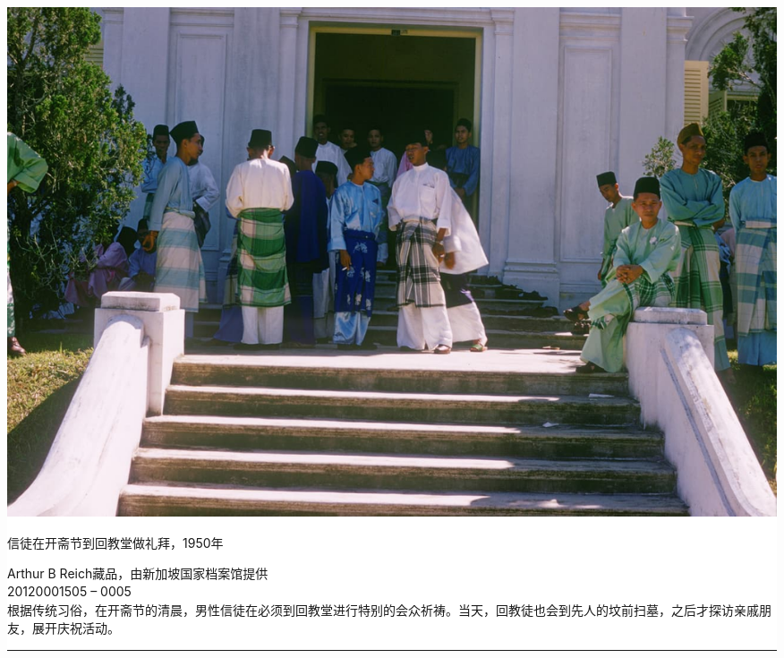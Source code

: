 ![信徒在开斋节到回教堂做礼拜，1950年](/images/colourful-customs/Sub2-9-worshippers-at-a-mosque-during-hari-raya.jpg)
<div class="custom-caption">
<div><p>信徒在开斋节到回教堂做礼拜，1950年</p></div>
<div>Arthur B Reich藏品，由新加坡国家档案馆提供</div>
<div>20120001505 – 0005</div>
</div>
根据传统习俗，在开斋节的清晨，男性信徒在必须到回教堂进行特别的会众祈祷。当天，回教徒也会到先人的坟前扫墓，之后才探访亲戚朋友，展开庆祝活动。
<p></p>
<p></p>
<hr>

<p class="portrait-resize" markdown="1">